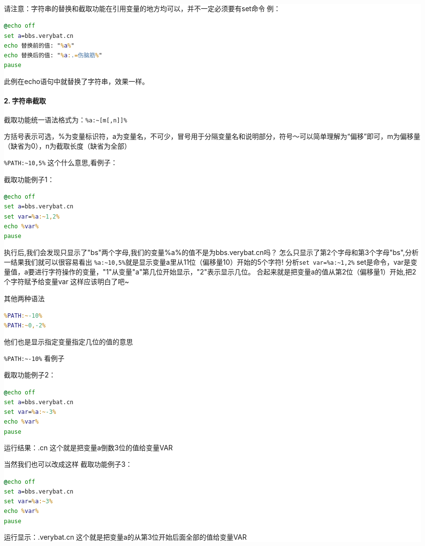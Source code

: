 请注意：字符串的替换和截取功能在引用变量的地方均可以，并不一定必须要有set命令
例：
```bat
@echo off
set a=bbs.verybat.cn
echo 替换前的值: "%a%"
echo 替换后的值: "%a:.=伤脑筋%"
pause
```
此例在echo语句中就替换了字符串，效果一样。

#### 2. 字符串截取

截取功能统一语法格式为：`%a:~[m[,n]]%`

方括号表示可选，%为变量标识符，a为变量名，不可少，冒号用于分隔变量名和说明部分，符号～可以简单理解为“偏移”即可，m为偏移量（缺省为0），n为截取长度（缺省为全部）

`%PATH:~10,5%`  这个什么意思,看例子：

截取功能例子1：
```bat
@echo off
set a=bbs.verybat.cn
set var=%a:~1,2%
echo %var%
pause
```
执行后,我们会发现只显示了"bs"两个字母,我们的变量%a%的值不是为bbs.verybat.cn吗？
怎么只显示了第2个字母和第3个字母"bs",分析一结果我们就可以很容易看出
`%a:~10,5%`就是显示变量a里从11位（偏移量10）开始的5个字符!
分析`set var=%a:~1,2%`
set是命令，var是变量值，a要进行字符操作的变量，"1"从变量"a"第几位开始显示，"2"表示显示几位。
合起来就是把变量a的值从第2位（偏移量1）开始,把2个字符赋予给变量var
这样应该明白了吧~

其他两种语法
```bat
%PATH:~-10%
%PATH:~0,-2%
```
他们也是显示指定变量指定几位的值的意思

`%PATH:~-10%` 看例子

截取功能例子2：
```bat
@echo off
set a=bbs.verybat.cn
set var=%a:~-3%
echo %var%
pause
```
运行结果：.cn
这个就是把变量a倒数3位的值给变量VAR

当然我们也可以改成这样
截取功能例子3：
```bat
@echo off
set a=bbs.verybat.cn
set var=%a:~3%
echo %var%
pause
```
运行显示：.verybat.cn
这个就是把变量a的从第3位开始后面全部的值给变量VAR

